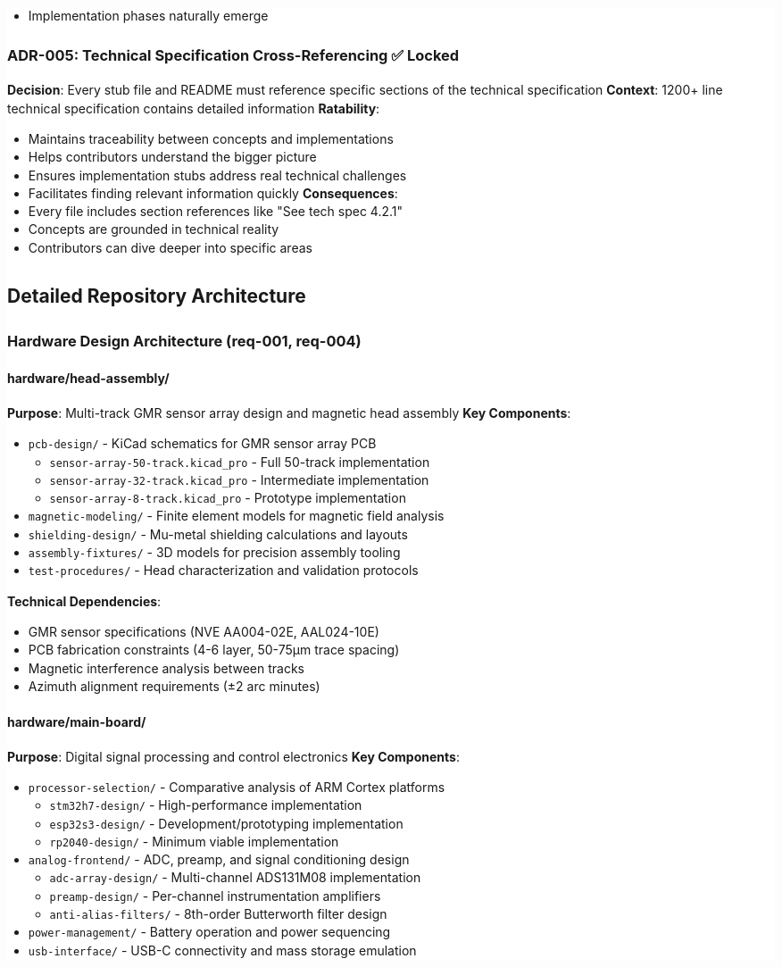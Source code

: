 - Implementation phases naturally emerge

### ADR-005: Technical Specification Cross-Referencing ✅ Locked
**Decision**: Every stub file and README must reference specific sections of the technical specification
**Context**: 1200+ line technical specification contains detailed information
**Ratability**: 
- Maintains traceability between concepts and implementations
- Helps contributors understand the bigger picture
- Ensures implementation stubs address real technical challenges
- Facilitates finding relevant information quickly
**Consequences**:
- Every file includes section references like "See tech spec 4.2.1"
- Concepts are grounded in technical reality
- Contributors can dive deeper into specific areas

## Detailed Repository Architecture

### Hardware Design Architecture (req-001, req-004)

#### hardware/head-assembly/
**Purpose**: Multi-track GMR sensor array design and magnetic head assembly
**Key Components**:
- `pcb-design/` - KiCad schematics for GMR sensor array PCB
  - `sensor-array-50-track.kicad_pro` - Full 50-track implementation
  - `sensor-array-32-track.kicad_pro` - Intermediate implementation  
  - `sensor-array-8-track.kicad_pro` - Prototype implementation
- `magnetic-modeling/` - Finite element models for magnetic field analysis
- `shielding-design/` - Mu-metal shielding calculations and layouts
- `assembly-fixtures/` - 3D models for precision assembly tooling
- `test-procedures/` - Head characterization and validation protocols

**Technical Dependencies**:
- GMR sensor specifications (NVE AA004-02E, AAL024-10E)
- PCB fabrication constraints (4-6 layer, 50-75μm trace spacing)
- Magnetic interference analysis between tracks
- Azimuth alignment requirements (±2 arc minutes)

#### hardware/main-board/
**Purpose**: Digital signal processing and control electronics
**Key Components**:
- `processor-selection/` - Comparative analysis of ARM Cortex platforms
  - `stm32h7-design/` - High-performance implementation
  - `esp32s3-design/` - Development/prototyping implementation
  - `rp2040-design/` - Minimum viable implementation
- `analog-frontend/` - ADC, preamp, and signal conditioning design
  - `adc-array-design/` - Multi-channel ADS131M08 implementation
  - `preamp-design/` - Per-channel instrumentation amplifiers
  - `anti-alias-filters/` - 8th-order Butterworth filter design
- `power-management/` - Battery operation and power sequencing
- `usb-interface/` - USB-C connectivity and mass storage emulation
